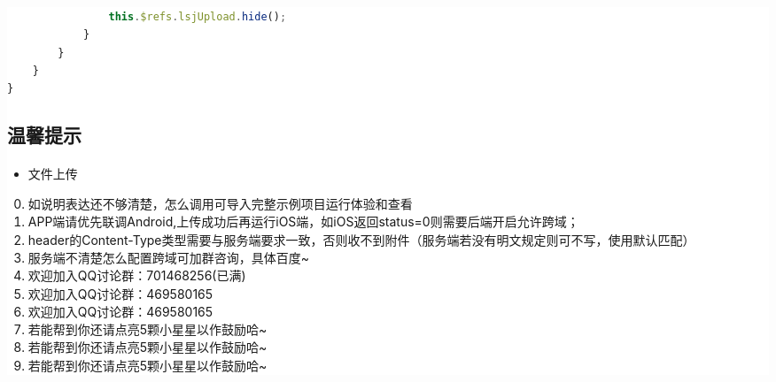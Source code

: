 ``` javascript
				this.$refs.lsjUpload.hide();
			}
		}
	}
}

```

## 温馨提示
	
* 文件上传
0. 如说明表达还不够清楚，怎么调用可导入完整示例项目运行体验和查看	
1. APP端请优先联调Android,上传成功后再运行iOS端，如iOS返回status=0则需要后端开启允许跨域；
2. header的Content-Type类型需要与服务端要求一致，否则收不到附件（服务端若没有明文规定则可不写，使用默认匹配）
3. 服务端不清楚怎么配置跨域可加群咨询，具体百度~
4. 欢迎加入QQ讨论群：701468256(已满)
5. 欢迎加入QQ讨论群：469580165
6. 欢迎加入QQ讨论群：469580165
7. 若能帮到你还请点亮5颗小星星以作鼓励哈~
8. 若能帮到你还请点亮5颗小星星以作鼓励哈~
9. 若能帮到你还请点亮5颗小星星以作鼓励哈~
